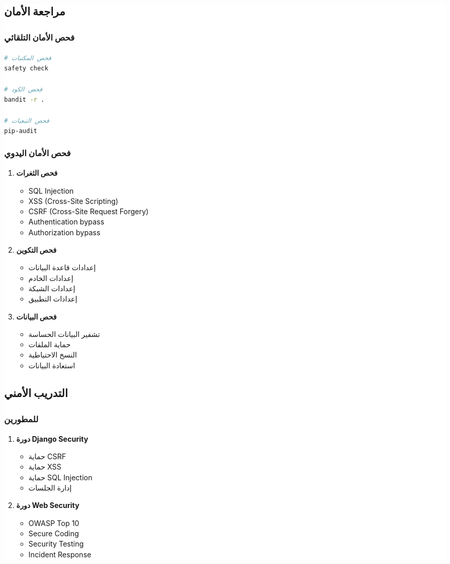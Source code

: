 ## مراجعة الأمان

### فحص الأمان التلقائي

```bash
# فحص المكتبات
safety check

# فحص الكود
bandit -r .

# فحص التبعيات
pip-audit
```

### فحص الأمان اليدوي

1. **فحص الثغرات**
   - SQL Injection
   - XSS (Cross-Site Scripting)
   - CSRF (Cross-Site Request Forgery)
   - Authentication bypass
   - Authorization bypass

2. **فحص التكوين**
   - إعدادات قاعدة البيانات
   - إعدادات الخادم
   - إعدادات الشبكة
   - إعدادات التطبيق

3. **فحص البيانات**
   - تشفير البيانات الحساسة
   - حماية الملفات
   - النسخ الاحتياطية
   - استعادة البيانات

## التدريب الأمني

### للمطورين

1. **دورة Django Security**
   - حماية CSRF
   - حماية XSS
   - حماية SQL Injection
   - إدارة الجلسات

2. **دورة Web Security**
   - OWASP Top 10
   - Secure Coding
   - Security Testing
   - Incident Response
